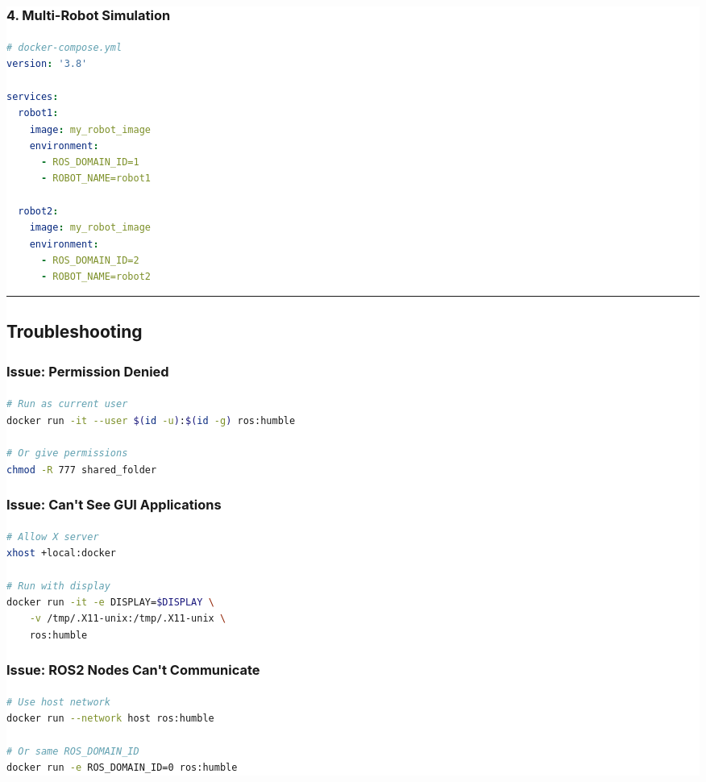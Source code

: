 ### 4. Multi-Robot Simulation
```yaml
# docker-compose.yml
version: '3.8'

services:
  robot1:
    image: my_robot_image
    environment:
      - ROS_DOMAIN_ID=1
      - ROBOT_NAME=robot1

  robot2:
    image: my_robot_image
    environment:
      - ROS_DOMAIN_ID=2
      - ROBOT_NAME=robot2
```

---

## Troubleshooting

### Issue: Permission Denied
```bash
# Run as current user
docker run -it --user $(id -u):$(id -g) ros:humble

# Or give permissions
chmod -R 777 shared_folder
```

### Issue: Can't See GUI Applications
```bash
# Allow X server
xhost +local:docker

# Run with display
docker run -it -e DISPLAY=$DISPLAY \
    -v /tmp/.X11-unix:/tmp/.X11-unix \
    ros:humble
```

### Issue: ROS2 Nodes Can't Communicate
```bash
# Use host network
docker run --network host ros:humble

# Or same ROS_DOMAIN_ID
docker run -e ROS_DOMAIN_ID=0 ros:humble
```
